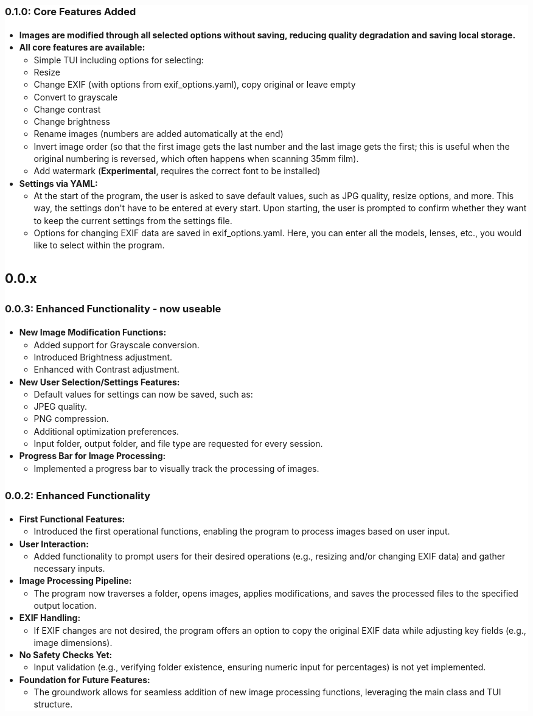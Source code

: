 ### 0.1.0: Core Features Added
- **Images are modified through all selected options without saving, reducing quality degradation and saving local storage.**
- **All core features are available:**
    - Simple TUI including options for selecting:
    - Resize
    - Change EXIF (with options from exif_options.yaml), copy original or leave empty
    - Convert to grayscale
    - Change contrast
    - Change brightness
    - Rename images (numbers are added automatically at the end)
    - Invert image order (so that the first image gets the last number and the last image gets the first; this is useful when the original numbering is reversed, which often happens when scanning 35mm film).
    - Add watermark (**Experimental**, requires the correct font to be installed)
- **Settings via YAML:**
    - At the start of the program, the user is asked to save default values, such as JPG quality, resize options, and more. This way, the settings don't have to be entered at every start. Upon starting, the user is prompted to confirm whether they want to keep the current settings from the settings file.
    - Options for changing EXIF data are saved in exif_options.yaml. Here, you can enter all the models, lenses, etc., you would like to select within the program.

## 0.0.x
### 0.0.3: Enhanced Functionality - now useable
- **New Image Modification Functions:**
    - Added support for Grayscale conversion.
    - Introduced Brightness adjustment.
   - Enhanced with Contrast adjustment.
- **New User Selection/Settings Features:**
    - Default values for settings can now be saved, such as:
    - JPEG quality.
    - PNG compression.
    - Additional optimization preferences.
    - Input folder, output folder, and file type are requested for every session.
- **Progress Bar for Image Processing:**
    - Implemented a progress bar to visually track the processing of images.

### 0.0.2: Enhanced Functionality
- **First Functional Features:**
    - Introduced the first operational functions, enabling the program to process images based on user input.
- **User Interaction:**
    - Added functionality to prompt users for their desired operations (e.g., resizing and/or changing EXIF data) and gather necessary inputs.
- **Image Processing Pipeline:**
    - The program now traverses a folder, opens images, applies modifications, and saves the processed files to the specified output location.
- **EXIF Handling:**
    - If EXIF changes are not desired, the program offers an option to copy the original EXIF data while adjusting key fields (e.g., image dimensions).
- **No Safety Checks Yet:**
    - Input validation (e.g., verifying folder existence, ensuring numeric input for percentages) is not yet implemented.
- **Foundation for Future Features:**
    - The groundwork allows for seamless addition of new image processing functions, leveraging the main class and TUI structure.
